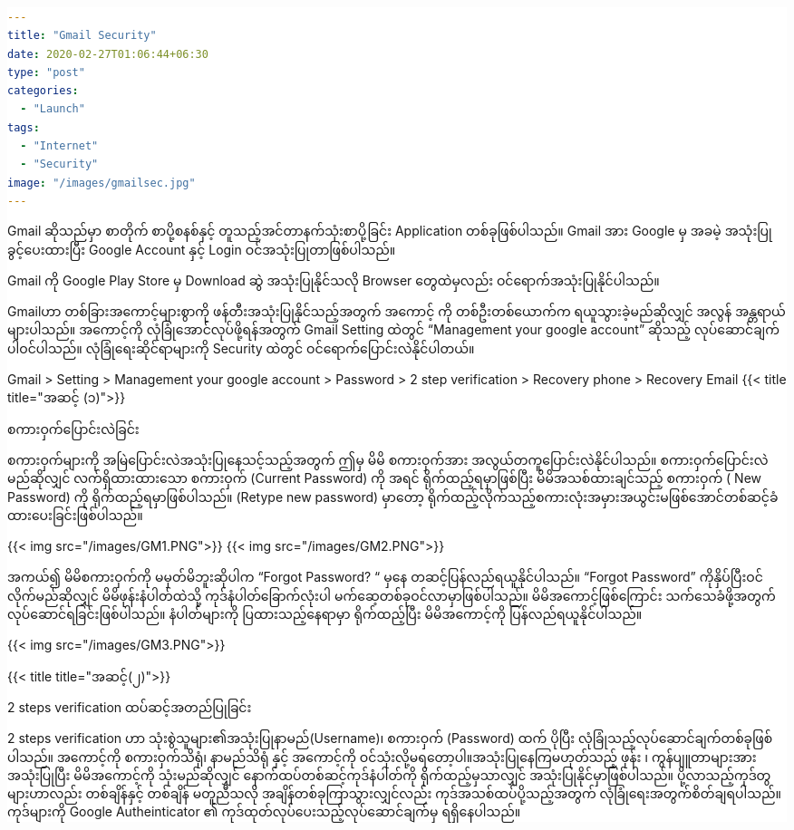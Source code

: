 ```yaml
---
title: "Gmail Security"
date: 2020-02-27T01:06:44+06:30
type: "post"
categories: 
  - "Launch"
tags:
  - "Internet"
  - "Security"
image: "/images/gmailsec.jpg"
---
```




Gmail ဆိုသည်မှာ  စာတိုက် စာပို့စနစ်နှင့် တူသည့်အင်တာနက်သုံးစာပို့ခြင်း Application တစ်ခုဖြစ်ပါသည်။ Gmail အား Google မှ အခမဲ့ အသုံးပြုခွင့်ပေးထားပြီး Google Account နှင့် Login ဝင်အသုံးပြုတာဖြစ်ပါသည်။ 

Gmail ကို  Google Play Store မှ Download ဆွဲ အသုံးပြုနိုင်သလို Browser တွေထဲမှလည်း ဝင်ရောက်အသုံးပြုနိုင်ပါသည်။ 


Gmailဟာ တစ်ခြားအကောင့်များစွာကို ဖန်တီးအသုံးပြုနိုင်သည့်အတွက် အကောင့် ကို တစ်ဦးတစ်ယောက်က ရယူသွားခဲ့မည်ဆိုလျှင် အလွန် အန္တရာယ်များပါသည်။ အကောင့်ကို လုံခြုံအောင်လုပ်ဖို့ရန်အတွက် Gmail Setting ထဲတွင် “Management your google account”  ဆိုသည့် လုပ်ဆောင်ချက်ပါဝင်ပါသည်။ လုံခြုံရေးဆိုင်ရာများကို Security ထဲတွင် ဝင်ရောက်ပြောင်းလဲနိုင်ပါတယ်။

Gmail > Setting > Management your google account > Password >  2 step verification >  Recovery phone > Recovery Email
{{< title title="အဆင့် (၁)">}}

စကားဝှက်ပြောင်းလဲခြင်း

စကားဝှက်များကို အမြဲပြောင်းလဲအသုံးပြုနေသင့်သည့်အတွက် ဤမှ မိမိ စကားဝှက်အား အလွယ်တကူပြောင်းလဲနိုင်ပါသည်။ စကားဝှက်ပြောင်းလဲမည်ဆိုလျှင်
လက်ရှိထားထား​သော စကားဝှက် (Current Password) ကို အရင် ရိုက်ထည့်ရမှာဖြစ်ပြီး မိမိအသစ်ထားချင်သည့် စကားဝှက် ( New Password) ကို ရိုက်ထည့်ရမှာဖြစ်ပါသည်။ 
(Retype new password) မှာတော့ ရိုက်ထည့်လိုက်သည့်စကားလုံးအမှားအယွင်းမဖြစ်​အောင်တစ်ဆင့်ခံထား​ပေးခြင်းဖြစ်ပါသည်။

{{< img src="/images/GM1.PNG">}}
{{< img src="/images/GM2.PNG">}}

အကယ်၍ မိမိစကားဝှက်ကို မမှတ်မိဘူးဆိုပါက “Forgot Password? “ မှနေ တဆင့်ပြန်လည်ရယူနိုင်ပါသည်။ “Forgot Password” ကိုနှိပ်ပြီးဝင်လိုက်မည်ဆိုလျှင် မိမိဖုန်းနံပါတ်ထဲသို့  ကုဒ်နံပါတ်​ခြောက်လုံးပါ မက်ဆေ့တစ်ခုဝင်လာမှာဖြစ်ပါသည်။ မိမိအကောင့်ဖြစ်​ကြောင်း သက်သေခံဖို့အတွက် လုပ်ဆောင်ရခြင်းဖြစ်ပါသည်။ နံပါတ်များကို ပြထားသည့်နေရာမှာ ရိုက်ထည့်ပြီး မိမိအကောင့်ကို ပြန်လည်ရယူနိုင်ပါသည်။ 


{{< img src="/images/GM3.PNG">}}

{{< title title="အဆင့်(၂)">}}

2 steps verification
ထပ်ဆင့်အတည်ပြုခြင်း

2 steps verification ဟာ သုံးစွဲသူများ၏အသုံးပြုနာမည်(Username)၊ စကားဝှက် (Password) ထက် ပိုပြီး လုံခြုံသည့်လုပ်ဆောင်ချက်တစ်ခုဖြစ်ပါသည်။ အကောင့်ကို စကားဝှက်သိရုံ၊ နာမည်သိရုံ နှင့် အကောင့်ကို ဝင်သုံးလို့မရ​တော့ပါ။အသုံးပြုနေကြမဟုတ်သည့် ဖုန်း ၊ ကွန်ပျူတာများအားအသုံးပြုပြီး မိမိအကောင့်ကို သုံးမည်ဆိုလျှင် နောက်ထပ်တစ်ဆင့်ကုဒ်နံပါတ်ကို ရိုက်ထည့်မှသာလျှင် အသုံးပြုနိုင်မှာဖြစ်ပါသည်။ ပို့လာသည့်ကုဒ်တွများဟာလည်း တစ်ချိန်နှင့် တစ်ချိန် မတူညီသလို အချိန်တစ်ခုကြာသွားလျှင်လည်း ကုဒ်အသစ်ထပ်ပို့သည့်အတွက် လုံခြုံရေးအတွက်စိတ်ချရပါသည်။ ကုဒ်များကို Google Autheinticator ၏ ကုဒ်ထုတ်လုပ်ပေးသည့်လုပ်ဆောင်ချက်မှ ရရှိနေပါသည်။
